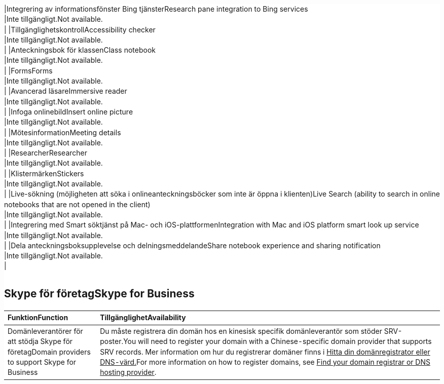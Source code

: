 |<span data-ttu-id="c69d2-375">Integrering av informationsfönster Bing tjänster</span><span class="sxs-lookup"><span data-stu-id="c69d2-375">Research pane integration to Bing services</span></span>  <br/> |<span data-ttu-id="c69d2-376">Inte tillgängligt.</span><span class="sxs-lookup"><span data-stu-id="c69d2-376">Not available.</span></span>  <br/> |
|<span data-ttu-id="c69d2-377">Tillgänglighetskontroll</span><span class="sxs-lookup"><span data-stu-id="c69d2-377">Accessibility checker</span></span>  <br/> |<span data-ttu-id="c69d2-378">Inte tillgängligt.</span><span class="sxs-lookup"><span data-stu-id="c69d2-378">Not available.</span></span>  <br/> |
|<span data-ttu-id="c69d2-379">Anteckningsbok för klassen</span><span class="sxs-lookup"><span data-stu-id="c69d2-379">Class notebook</span></span>  <br/> |<span data-ttu-id="c69d2-380">Inte tillgängligt.</span><span class="sxs-lookup"><span data-stu-id="c69d2-380">Not available.</span></span>  <br/> |
|<span data-ttu-id="c69d2-381">Forms</span><span class="sxs-lookup"><span data-stu-id="c69d2-381">Forms</span></span>  <br/> |<span data-ttu-id="c69d2-382">Inte tillgängligt.</span><span class="sxs-lookup"><span data-stu-id="c69d2-382">Not available.</span></span>  <br/> |
|<span data-ttu-id="c69d2-383">Avancerad läsare</span><span class="sxs-lookup"><span data-stu-id="c69d2-383">Immersive reader</span></span>  <br/> |<span data-ttu-id="c69d2-384">Inte tillgängligt.</span><span class="sxs-lookup"><span data-stu-id="c69d2-384">Not available.</span></span>  <br/> |
|<span data-ttu-id="c69d2-385">Infoga onlinebild</span><span class="sxs-lookup"><span data-stu-id="c69d2-385">Insert online picture</span></span>  <br/> |<span data-ttu-id="c69d2-386">Inte tillgängligt.</span><span class="sxs-lookup"><span data-stu-id="c69d2-386">Not available.</span></span>  <br/> |
|<span data-ttu-id="c69d2-387">Mötesinformation</span><span class="sxs-lookup"><span data-stu-id="c69d2-387">Meeting details</span></span>  <br/> |<span data-ttu-id="c69d2-388">Inte tillgängligt.</span><span class="sxs-lookup"><span data-stu-id="c69d2-388">Not available.</span></span>  <br/> |
|<span data-ttu-id="c69d2-389">Researcher</span><span class="sxs-lookup"><span data-stu-id="c69d2-389">Researcher</span></span>  <br/> |<span data-ttu-id="c69d2-390">Inte tillgängligt.</span><span class="sxs-lookup"><span data-stu-id="c69d2-390">Not available.</span></span>  <br/> |
|<span data-ttu-id="c69d2-391">Klistermärken</span><span class="sxs-lookup"><span data-stu-id="c69d2-391">Stickers</span></span>  <br/> |<span data-ttu-id="c69d2-392">Inte tillgängligt.</span><span class="sxs-lookup"><span data-stu-id="c69d2-392">Not available.</span></span>  <br/> |
|<span data-ttu-id="c69d2-393">Live-sökning (möjligheten att söka i onlineanteckningsböcker som inte är öppna i klienten)</span><span class="sxs-lookup"><span data-stu-id="c69d2-393">Live Search (ability to search in online notebooks that are not opened in the client)</span></span>  <br/> |<span data-ttu-id="c69d2-394">Inte tillgängligt.</span><span class="sxs-lookup"><span data-stu-id="c69d2-394">Not available.</span></span>  <br/> |
|<span data-ttu-id="c69d2-395">Integrering med Smart söktjänst på Mac- och iOS-plattformen</span><span class="sxs-lookup"><span data-stu-id="c69d2-395">Integration with Mac and iOS platform smart look up service</span></span>  <br/> |<span data-ttu-id="c69d2-396">Inte tillgängligt.</span><span class="sxs-lookup"><span data-stu-id="c69d2-396">Not available.</span></span>  <br/> |
|<span data-ttu-id="c69d2-397">Dela anteckningsboksupplevelse och delningsmeddelande</span><span class="sxs-lookup"><span data-stu-id="c69d2-397">Share notebook experience and sharing notification</span></span>  <br/> |<span data-ttu-id="c69d2-398">Inte tillgängligt.</span><span class="sxs-lookup"><span data-stu-id="c69d2-398">Not available.</span></span>  <br/> |
   
## <a name="skype-for-business"></a><span data-ttu-id="c69d2-399">Skype för företag</span><span class="sxs-lookup"><span data-stu-id="c69d2-399">Skype for Business</span></span>

|<span data-ttu-id="c69d2-400">Funktion</span><span class="sxs-lookup"><span data-stu-id="c69d2-400">Function</span></span>|<span data-ttu-id="c69d2-401">Tillgänglighet</span><span class="sxs-lookup"><span data-stu-id="c69d2-401">Availability</span></span>|
|:-----|:-----|
|<span data-ttu-id="c69d2-402">Domänleverantörer för att stödja Skype för företag</span><span class="sxs-lookup"><span data-stu-id="c69d2-402">Domain providers to support Skype for Business</span></span>  <br/> |<span data-ttu-id="c69d2-403">Du måste registrera din domän hos en kinesisk specifik domänleverantör som stöder SRV-poster.</span><span class="sxs-lookup"><span data-stu-id="c69d2-403">You will need to register your domain with a Chinese-specific domain provider that supports SRV records.</span></span> <span data-ttu-id="c69d2-404">Mer information om hur du registrerar domäner finns i [Hitta din domänregistrator eller DNS-värd.](../get-help-with-domains/find-your-domain-registrar.md)</span><span class="sxs-lookup"><span data-stu-id="c69d2-404">For more information on how to register domains, see [Find your domain registrar or DNS hosting provider](../get-help-with-domains/find-your-domain-registrar.md).</span></span>  <br/> |
